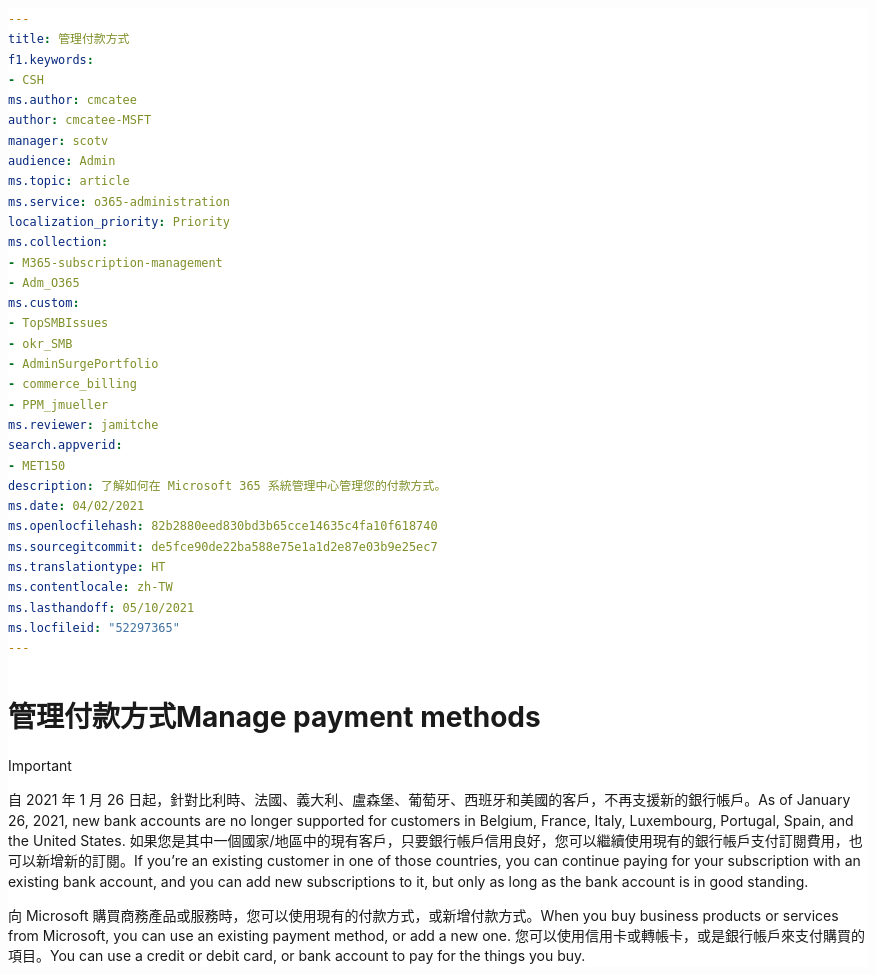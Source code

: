 ```yaml
---
title: 管理付款方式
f1.keywords:
- CSH
ms.author: cmcatee
author: cmcatee-MSFT
manager: scotv
audience: Admin
ms.topic: article
ms.service: o365-administration
localization_priority: Priority
ms.collection:
- M365-subscription-management
- Adm_O365
ms.custom:
- TopSMBIssues
- okr_SMB
- AdminSurgePortfolio
- commerce_billing
- PPM_jmueller
ms.reviewer: jamitche
search.appverid:
- MET150
description: 了解如何在 Microsoft 365 系統管理中心管理您的付款方式。
ms.date: 04/02/2021
ms.openlocfilehash: 82b2880eed830bd3b65cce14635c4fa10f618740
ms.sourcegitcommit: de5fce90de22ba588e75e1a1d2e87e03b9e25ec7
ms.translationtype: HT
ms.contentlocale: zh-TW
ms.lasthandoff: 05/10/2021
ms.locfileid: "52297365"
---
```

# <a name="manage-payment-methods"></a><span data-ttu-id="10f78-103">管理付款方式</span><span class="sxs-lookup"><span data-stu-id="10f78-103">Manage payment methods</span></span>

> [!IMPORTANT]
> <span data-ttu-id="10f78-104">自 2021 年 1 月 26 日起，針對比利時、法國、義大利、盧森堡、葡萄牙、西班牙和美國的客戶，不再支援新的銀行帳戶。</span><span class="sxs-lookup"><span data-stu-id="10f78-104">As of January 26, 2021, new bank accounts are no longer supported for customers in Belgium, France, Italy, Luxembourg, Portugal, Spain, and the United States.</span></span> <span data-ttu-id="10f78-105">如果您是其中一個國家/地區中的現有客戶，只要銀行帳戶信用良好，您可以繼續使用現有的銀行帳戶支付訂閱費用，也可以新增新的訂閱。</span><span class="sxs-lookup"><span data-stu-id="10f78-105">If you’re an existing customer in one of those countries, you can continue paying for your subscription with an existing bank account, and you can add new subscriptions to it, but only as long as the bank account is in good standing.</span></span>

<span data-ttu-id="10f78-106">向 Microsoft 購買商務產品或服務時，您可以使用現有的付款方式，或新增付款方式。</span><span class="sxs-lookup"><span data-stu-id="10f78-106">When you buy business products or services from Microsoft, you can use an existing payment method, or add a new one.</span></span> <span data-ttu-id="10f78-107">您可以使用信用卡或轉帳卡，或是銀行帳戶來支付購買的項目。</span><span class="sxs-lookup"><span data-stu-id="10f78-107">You can use a credit or debit card, or bank account to pay for the things you buy.</span></span>
